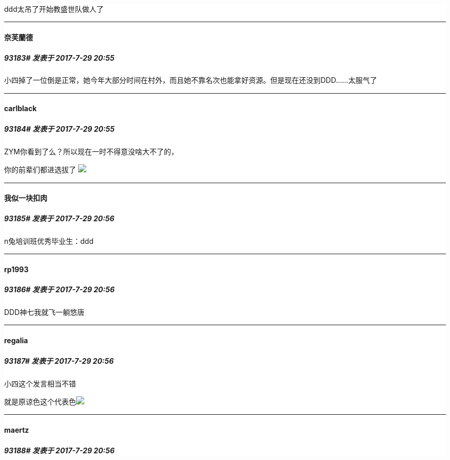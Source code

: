 
ddd太吊了开始教盛世队做人了


*****

####  奈芙蘭德  
##### 93183#       发表于 2017-7-29 20:55


小四掉了一位倒是正常，她今年大部分时间在村外，而且她不靠名次也能拿好资源。但是现在还没到DDD……太服气了


*****

####  carlblack  
##### 93184#       发表于 2017-7-29 20:55


ZYM你看到了么？所以现在一时不得意没啥大不了的，

你的前辈们都进选拔了 <img src="https://static.saraba1st.com/image/smiley/face2017/067.png" referrerpolicy="no-referrer">


*****

####  我似一块扣肉  
##### 93185#       发表于 2017-7-29 20:56


n兔培训班优秀毕业生：ddd


*****

####  rp1993  
##### 93186#       发表于 2017-7-29 20:56


DDD神七我就飞一躺悠唐


*****

####  regalia  
##### 93187#       发表于 2017-7-29 20:56


小四这个发言相当不错

就是原谅色这个代表色<img src="https://static.saraba1st.com/image/smiley/face2017/068.png" referrerpolicy="no-referrer">


*****

####  maertz  
##### 93188#       发表于 2017-7-29 20:56

